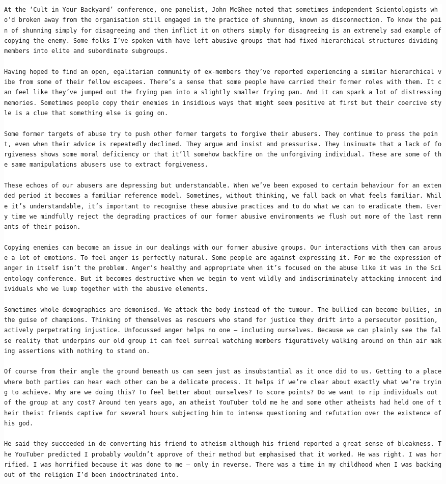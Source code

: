     At the ‘Cult in Your Backyard’ conference, one panelist, John McGhee noted that sometimes independent Scientologists who’d broken away from the organisation still engaged in the practice of shunning, known as disconnection. To know the pain of shunning simply for disagreeing and then inflict it on others simply for disagreeing is an extremely sad example of copying the enemy. Some folks I’ve spoken with have left abusive groups that had fixed hierarchical structures dividing members into elite and subordinate subgroups. 

    Having hoped to find an open, egalitarian community of ex-members they’ve reported experiencing a similar hierarchical vibe from some of their fellow escapees. There’s a sense that some people have carried their former roles with them. It can feel like they’ve jumped out the frying pan into a slightly smaller frying pan. And it can spark a lot of distressing memories. Sometimes people copy their enemies in insidious ways that might seem positive at first but their coercive style is a clue that something else is going on. 

    Some former targets of abuse try to push other former targets to forgive their abusers. They continue to press the point, even when their advice is repeatedly declined. They argue and insist and pressurise. They insinuate that a lack of forgiveness shows some moral deficiency or that it’ll somehow backfire on the unforgiving individual. These are some of the same manipulations abusers use to extract forgiveness. 

    These echoes of our abusers are depressing but understandable. When we’ve been exposed to certain behaviour for an extended period it becomes a familiar reference model. Sometimes, without thinking, we fall back on what feels familiar. While it’s understandable, it’s important to recognise these abusive practices and to do what we can to eradicate them. Every time we mindfully reject the degrading practices of our former abusive environments we flush out more of the last remnants of their poison. 

    Copying enemies can become an issue in our dealings with our former abusive groups. Our interactions with them can arouse a lot of emotions. To feel anger is perfectly natural. Some people are against expressing it. For me the expression of anger in itself isn’t the problem. Anger’s healthy and appropriate when it’s focused on the abuse like it was in the Scientology conference. But it becomes destructive when we begin to vent wildly and indiscriminately attacking innocent individuals who we lump together with the abusive elements. 

    Sometimes whole demographics are demonised. We attack the body instead of the tumour. The bullied can become bullies, in the guise of champions. Thinking of themselves as rescuers who stand for justice they drift into a persecutor position, actively perpetrating injustice. Unfocussed anger helps no one — including ourselves. Because we can plainly see the false reality that underpins our old group it can feel surreal watching members figuratively walking around on thin air making assertions with nothing to stand on. 

    Of course from their angle the ground beneath us can seem just as insubstantial as it once did to us. Getting to a place where both parties can hear each other can be a delicate process. It helps if we’re clear about exactly what we’re trying to achieve. Why are we doing this? To feel better about ourselves? To score points? Do we want to rip individuals out of the group at any cost? Around ten years ago, an atheist YouTuber told me he and some other atheists had held one of their theist friends captive for several hours subjecting him to intense questioning and refutation over the existence of his god. 

    He said they succeeded in de-converting his friend to atheism although his friend reported a great sense of bleakness. The YouTuber predicted I probably wouldn’t approve of their method but emphasised that it worked. He was right. I was horrified. I was horrified because it was done to me — only in reverse. There was a time in my childhood when I was backing out of the religion I’d been indoctrinated into. 
